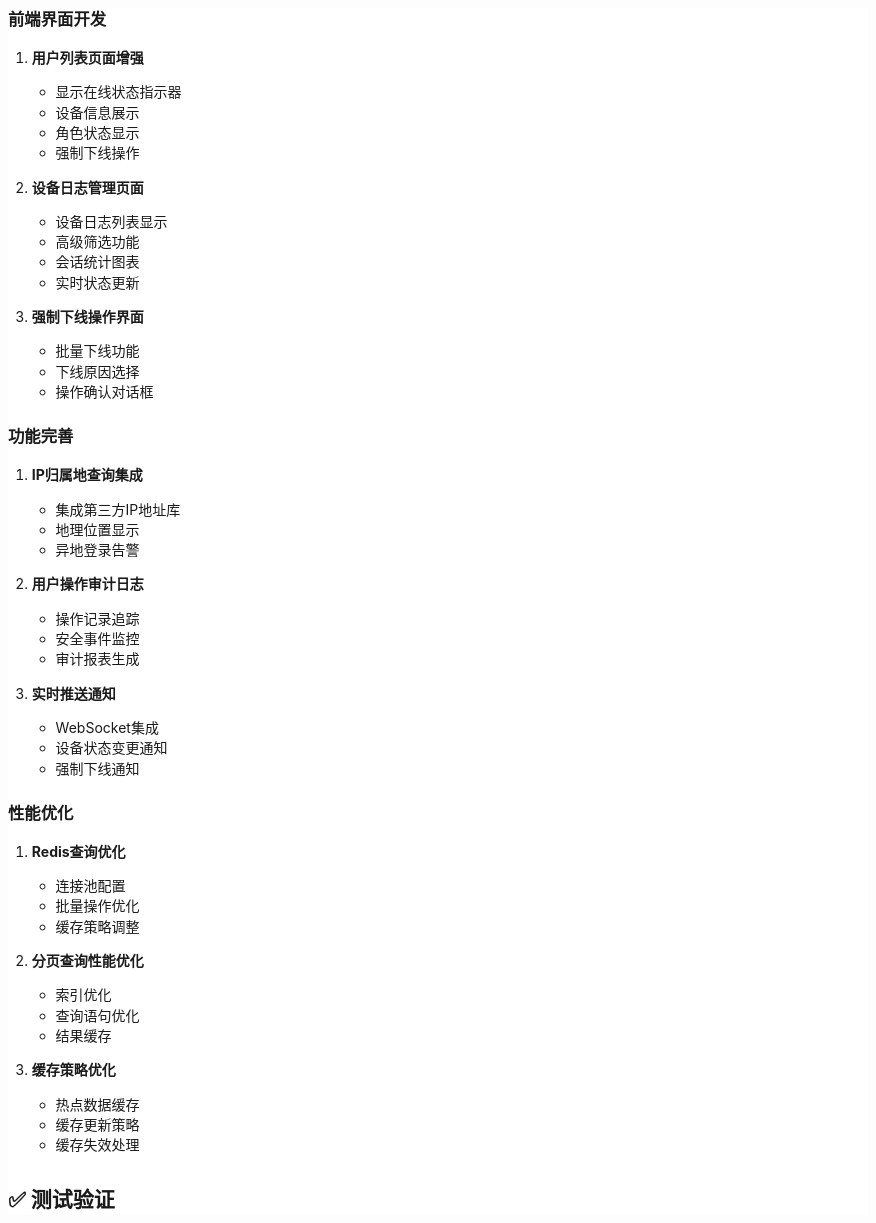 ### 前端界面开发
1. **用户列表页面增强**
   - 显示在线状态指示器
   - 设备信息展示
   - 角色状态显示
   - 强制下线操作

2. **设备日志管理页面**
   - 设备日志列表显示
   - 高级筛选功能
   - 会话统计图表
   - 实时状态更新

3. **强制下线操作界面**
   - 批量下线功能
   - 下线原因选择
   - 操作确认对话框

### 功能完善
1. **IP归属地查询集成**
   - 集成第三方IP地址库
   - 地理位置显示
   - 异地登录告警

2. **用户操作审计日志**
   - 操作记录追踪
   - 安全事件监控
   - 审计报表生成

3. **实时推送通知**
   - WebSocket集成
   - 设备状态变更通知
   - 强制下线通知

### 性能优化
1. **Redis查询优化**
   - 连接池配置
   - 批量操作优化
   - 缓存策略调整

2. **分页查询性能优化**
   - 索引优化
   - 查询语句优化
   - 结果缓存

3. **缓存策略优化**
   - 热点数据缓存
   - 缓存更新策略
   - 缓存失效处理

## ✅ 测试验证
